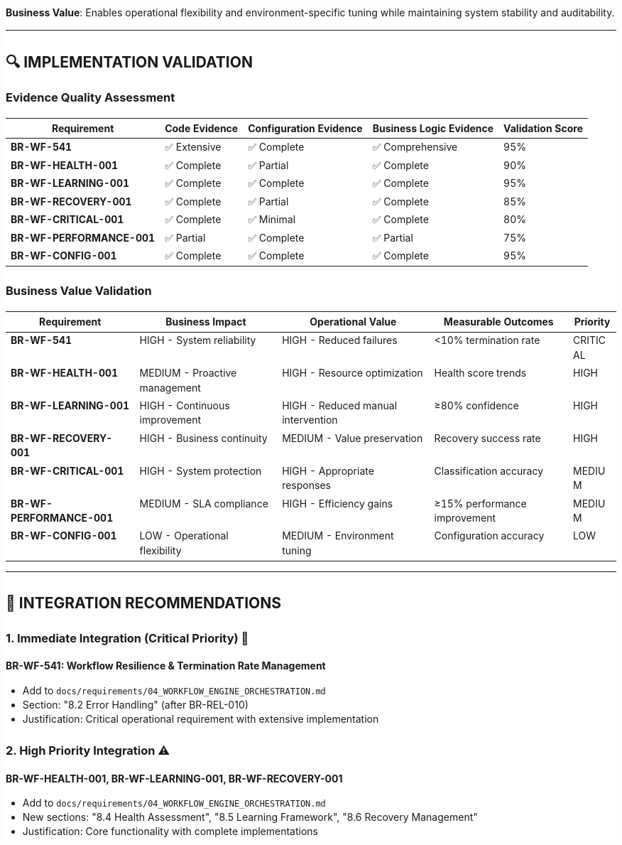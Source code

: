 **Business Value**: Enables operational flexibility and environment-specific tuning while maintaining system stability and auditability.

---

## 🔍 **IMPLEMENTATION VALIDATION**

### **Evidence Quality Assessment**
| **Requirement** | **Code Evidence** | **Configuration Evidence** | **Business Logic Evidence** | **Validation Score** |
|----------------|-------------------|---------------------------|----------------------------|---------------------|
| **BR-WF-541** | ✅ Extensive | ✅ Complete | ✅ Comprehensive | 95% |
| **BR-WF-HEALTH-001** | ✅ Complete | ✅ Partial | ✅ Complete | 90% |
| **BR-WF-LEARNING-001** | ✅ Complete | ✅ Complete | ✅ Complete | 95% |
| **BR-WF-RECOVERY-001** | ✅ Complete | ✅ Partial | ✅ Complete | 85% |
| **BR-WF-CRITICAL-001** | ✅ Complete | ✅ Minimal | ✅ Complete | 80% |
| **BR-WF-PERFORMANCE-001** | ✅ Partial | ✅ Complete | ✅ Partial | 75% |
| **BR-WF-CONFIG-001** | ✅ Complete | ✅ Complete | ✅ Complete | 95% |

### **Business Value Validation**
| **Requirement** | **Business Impact** | **Operational Value** | **Measurable Outcomes** | **Priority** |
|----------------|-------------------|----------------------|------------------------|--------------|
| **BR-WF-541** | HIGH - System reliability | HIGH - Reduced failures | <10% termination rate | CRITICAL |
| **BR-WF-HEALTH-001** | MEDIUM - Proactive management | HIGH - Resource optimization | Health score trends | HIGH |
| **BR-WF-LEARNING-001** | HIGH - Continuous improvement | HIGH - Reduced manual intervention | ≥80% confidence | HIGH |
| **BR-WF-RECOVERY-001** | HIGH - Business continuity | MEDIUM - Value preservation | Recovery success rate | HIGH |
| **BR-WF-CRITICAL-001** | HIGH - System protection | HIGH - Appropriate responses | Classification accuracy | MEDIUM |
| **BR-WF-PERFORMANCE-001** | MEDIUM - SLA compliance | HIGH - Efficiency gains | ≥15% performance improvement | MEDIUM |
| **BR-WF-CONFIG-001** | LOW - Operational flexibility | MEDIUM - Environment tuning | Configuration accuracy | LOW |

---

## 🎯 **INTEGRATION RECOMMENDATIONS**

### **1. Immediate Integration (Critical Priority)** 🚨
**BR-WF-541: Workflow Resilience & Termination Rate Management**
- Add to `docs/requirements/04_WORKFLOW_ENGINE_ORCHESTRATION.md`
- Section: "8.2 Error Handling" (after BR-REL-010)
- Justification: Critical operational requirement with extensive implementation

### **2. High Priority Integration** ⚠️
**BR-WF-HEALTH-001, BR-WF-LEARNING-001, BR-WF-RECOVERY-001**
- Add to `docs/requirements/04_WORKFLOW_ENGINE_ORCHESTRATION.md`
- New sections: "8.4 Health Assessment", "8.5 Learning Framework", "8.6 Recovery Management"
- Justification: Core functionality with complete implementations
